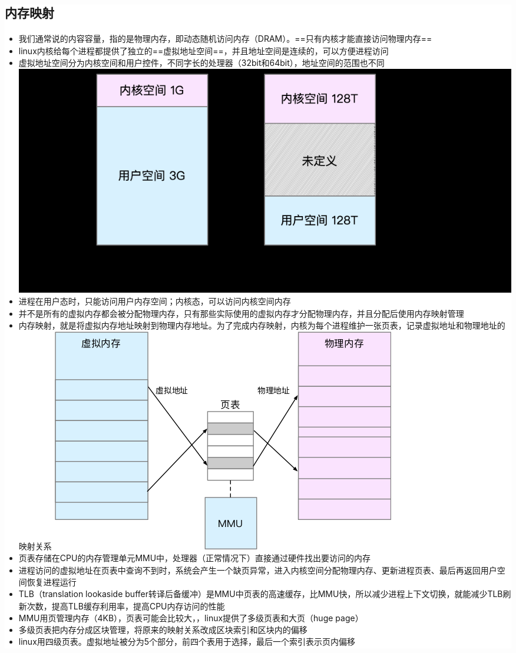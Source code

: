 ## 内存映射
- 我们通常说的内容容量，指的是物理内存，即动态随机访问内存（DRAM）。==只有内核才能直接访问物理内存==
- linux内核给每个进程都提供了独立的==虚拟地址空间==，并且地址空间是连续的，可以方便进程访问
- 虚拟地址空间分为内核空间和用户控件，不同字长的处理器（32bit和64bit），地址空间的范围也不同
![image](pic/%E5%86%85%E5%AD%98%E8%AF%A6%E8%A7%A31.png)
- 进程在用户态时，只能访问用户内存空间；内核态，可以访问内核空间内存
- 并不是所有的虚拟内存都会被分配物理内存，只有那些实际使用的虚拟内存才分配物理内存，并且分配后使用内存映射管理
- 内存映射，就是将虚拟内存地址映射到物理内存地址。为了完成内存映射，内核为每个进程维护一张页表，记录虚拟地址和物理地址的映射关系
![image](pic/%E5%86%85%E5%AD%98%E8%AF%A6%E8%A7%A32.png)
- 页表存储在CPU的内存管理单元MMU中，处理器（正常情况下）直接通过硬件找出要访问的内存
- 进程访问的虚拟地址在页表中查询不到时，系统会产生一个缺页异常，进入内核空间分配物理内存、更新进程页表、最后再返回用户空间恢复进程运行
- TLB（translation lookaside buffer转译后备缓冲）是MMU中页表的高速缓存，比MMU快，所以减少进程上下文切换，就能减少TLB刷新次数，提高TLB缓存利用率，提高CPU内存访问的性能
- MMU用页管理内存（4KB），页表可能会比较大，，linux提供了多级页表和大页（huge page）
- 多级页表把内存分成区块管理，将原来的映射关系改成区块索引和区块内的偏移
- linux用四级页表。虚拟地址被分为5个部分，前四个表用于选择，最后一个索引表示页内偏移